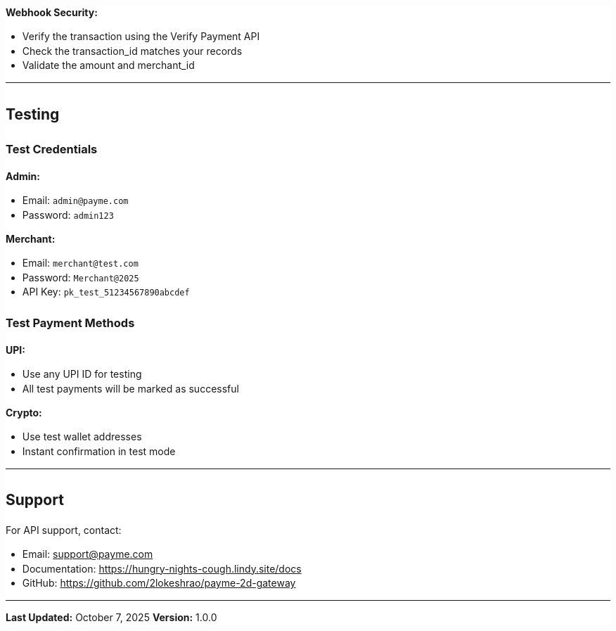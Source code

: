 **Webhook Security:**
- Verify the transaction using the Verify Payment API
- Check the transaction_id matches your records
- Validate the amount and merchant_id

---

## Testing

### Test Credentials

**Admin:**
- Email: `admin@payme.com`
- Password: `admin123`

**Merchant:**
- Email: `merchant@test.com`
- Password: `Merchant@2025`
- API Key: `pk_test_51234567890abcdef`

### Test Payment Methods

**UPI:**
- Use any UPI ID for testing
- All test payments will be marked as successful

**Crypto:**
- Use test wallet addresses
- Instant confirmation in test mode

---

## Support

For API support, contact:
- Email: support@payme.com
- Documentation: https://hungry-nights-cough.lindy.site/docs
- GitHub: https://github.com/2lokeshrao/payme-2d-gateway

---

**Last Updated:** October 7, 2025
**Version:** 1.0.0
